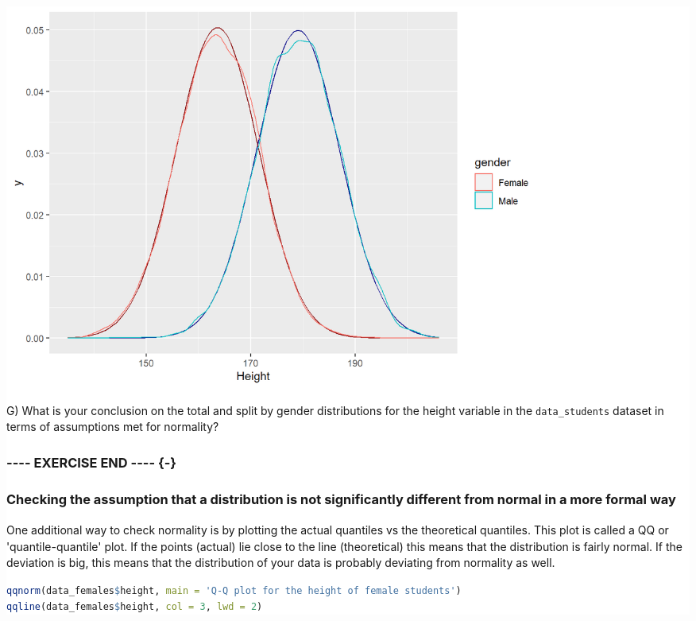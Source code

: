 <img src="ch11-assumptions_files/figure-html/unnamed-chunk-9-1.png" width="672" />


G) What is your conclusion on the total and split by gender distributions for the height variable in the `data_students` dataset in terms of assumptions met for normality?

### ---- EXERCISE END ---- {-}

### Checking the assumption that a distribution is not significantly different from normal in a more formal way

One additional way to check normality is by plotting the actual quantiles vs the theoretical quantiles. This plot is called a QQ or 'quantile-quantile' plot. If the points (actual) lie close to the line (theoretical) this means that the distribution is fairly normal. If the deviation is big, this means that the distribution of your data is probably deviating from normality as well.   


```r
qqnorm(data_females$height, main = 'Q-Q plot for the height of female students')
qqline(data_females$height, col = 3, lwd = 2)
```

